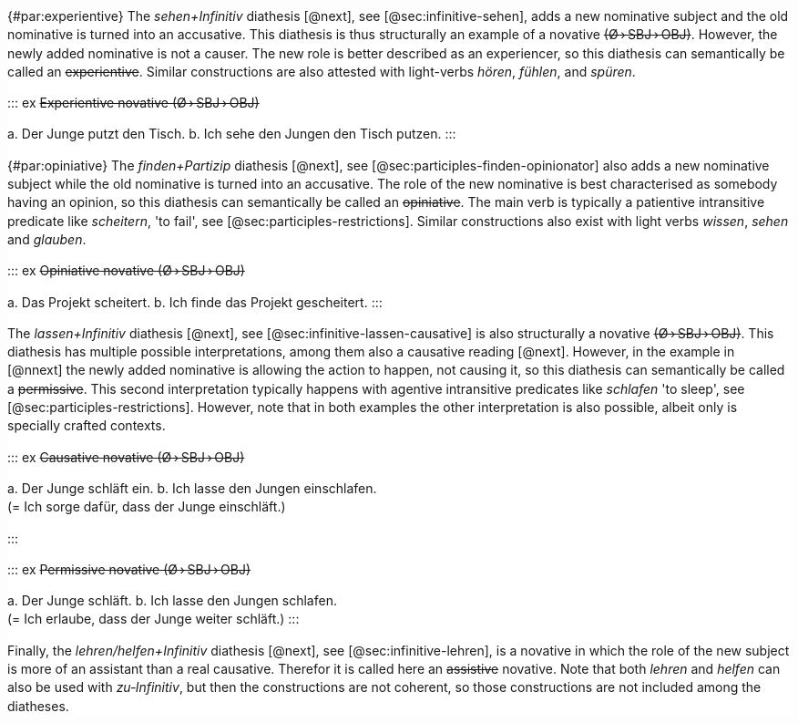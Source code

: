 {#par:experientive} The *sehen+In­fi­ni­tiv* diathesis [@next], see [@sec:infinitive-sehen], adds a new nominative subject and the old nominative is turned into an accusative. This diathesis is thus structurally an example of a novative ~~(Ø › SBJ › OBJ)~~. However, the newly added nominative is not a causer. The new role is better described as an experiencer, so this diathesis can semantically be called an ~~experientive~~. Similar constructions are also attested with light-verbs *hören*, *fühlen*, and *spüren*.

::: ex
~~Experientive novative (Ø › SBJ › OBJ)~~

a. Der Junge putzt den Tisch.
b. Ich sehe den Jungen den Tisch putzen.
:::

{#par:opiniative} The *finden+Partizip* diathesis [@next], see [@sec:participles-finden-opinionator] also adds a new nominative subject while the old nominative is turned into an accusative. The role of the new nominative is best characterised as somebody having an opinion, so this diathesis can semantically be called an ~~opiniative~~. The main verb is typically a patientive intransitive predicate like *scheitern*, 'to fail', see [@sec:participles-restrictions]. Similar constructions also exist with light verbs *wissen*, *sehen* and *glauben*.

::: ex
~~Opiniative novative (Ø › SBJ › OBJ)~~

a. Das Projekt scheitert.
b. Ich finde das Projekt gescheitert.
:::

The *lassen+In­fi­ni­tiv* diathesis [@next], see [@sec:infinitive-lassen-causative] is also structurally a novative ~~(Ø › SBJ › OBJ)~~. This diathesis has multiple possible interpretations, among them also a causative reading [@next]. However, in the example in [@nnext] the newly added nominative is allowing the action to happen, not causing it, so this diathesis can semantically be called a ~~permissive~~. This second interpretation typically happens with agentive intransitive predicates like *schlafen* 'to sleep', see [@sec:participles-restrictions]. However, note that in both examples the other interpretation is also possible, albeit only is specially crafted contexts. 

::: ex
~~Causative novative (Ø › SBJ › OBJ)~~

a. Der Junge schläft ein.
b. Ich lasse den Jungen einschlafen. \
   (= Ich sorge dafür, dass der Junge einschläft.)

:::

::: ex
~~Permissive novative (Ø › SBJ › OBJ)~~

a. Der Junge schläft.
b. Ich lasse den Jungen schlafen. \
   (= Ich erlaube, dass der Junge weiter schläft.)
:::

Finally, the *lehren/helfen+In­fi­ni­tiv* diathesis [@next], see [@sec:infinitive-lehren], is a novative in which the role of the new subject is more of an assistant than a real causative. Therefor it is called here an ~~assistive~~ novative. Note that both *lehren* and *helfen* can also be used with *zu‑In­fi­ni­tiv*, but then the constructions are not coherent, so those constructions are not included among the diatheses.
